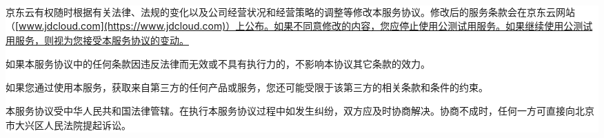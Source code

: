 京东云有权随时根据有关法律、法规的变化以及公司经营状况和经营策略的调整等修改本服务协议。修改后的服务条款会在京东云网站（[www.jdcloud.com](https://www.jdcloud.com)）上公布。如果不同意修改的内容，您应停止使用公测试用服务。如果继续使用公测试用服务，则视为您接受本服务协议的变动。

如果本服务协议中的任何条款因违反法律而无效或不具有执行力的，不影响本协议其它条款的效力。

如果您通过使用本服务，获取来自第三方的任何产品或服务，您还可能受限于该第三方的相关条款和条件的约束。

本服务协议受中华人民共和国法律管辖。在执行本服务协议过程中如发生纠纷，双方应及时协商解决。协商不成时，任何一方可直接向北京市大兴区人民法院提起诉讼。

 